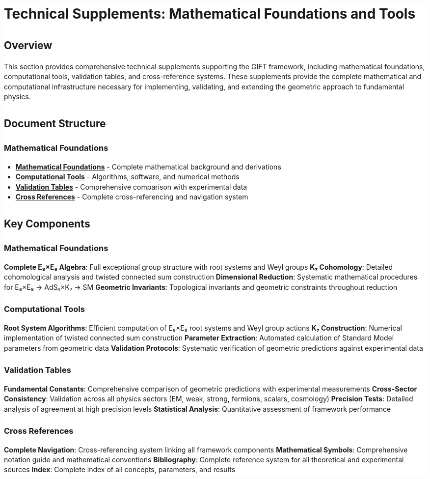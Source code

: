 # Technical Supplements: Mathematical Foundations and Tools

## Overview

This section provides comprehensive technical supplements supporting the GIFT framework, including mathematical foundations, computational tools, validation tables, and cross-reference systems. These supplements provide the complete mathematical and computational infrastructure necessary for implementing, validating, and extending the geometric approach to fundamental physics.

## Document Structure

### Mathematical Foundations

- **[Mathematical Foundations](mathematical_foundations/)** - Complete mathematical background and derivations
- **[Computational Tools](computational_tools/)** - Algorithms, software, and numerical methods
- **[Validation Tables](validation_tables/)** - Comprehensive comparison with experimental data
- **[Cross References](cross_references/)** - Complete cross-referencing and navigation system

## Key Components

### Mathematical Foundations

**Complete E₈×E₈ Algebra**: Full exceptional group structure with root systems and Weyl groups
**K₇ Cohomology**: Detailed cohomological analysis and twisted connected sum construction
**Dimensional Reduction**: Systematic mathematical procedures for E₈×E₈ → AdS₄×K₇ → SM
**Geometric Invariants**: Topological invariants and geometric constraints throughout reduction

### Computational Tools

**Root System Algorithms**: Efficient computation of E₈×E₈ root systems and Weyl group actions
**K₇ Construction**: Numerical implementation of twisted connected sum construction
**Parameter Extraction**: Automated calculation of Standard Model parameters from geometric data
**Validation Protocols**: Systematic verification of geometric predictions against experimental data

### Validation Tables

**Fundamental Constants**: Comprehensive comparison of geometric predictions with experimental measurements
**Cross-Sector Consistency**: Validation across all physics sectors (EM, weak, strong, fermions, scalars, cosmology)
**Precision Tests**: Detailed analysis of agreement at high precision levels
**Statistical Analysis**: Quantitative assessment of framework performance

### Cross References

**Complete Navigation**: Cross-referencing system linking all framework components
**Mathematical Symbols**: Comprehensive notation guide and mathematical conventions
**Bibliography**: Complete reference system for all theoretical and experimental sources
**Index**: Complete index of all concepts, parameters, and results
